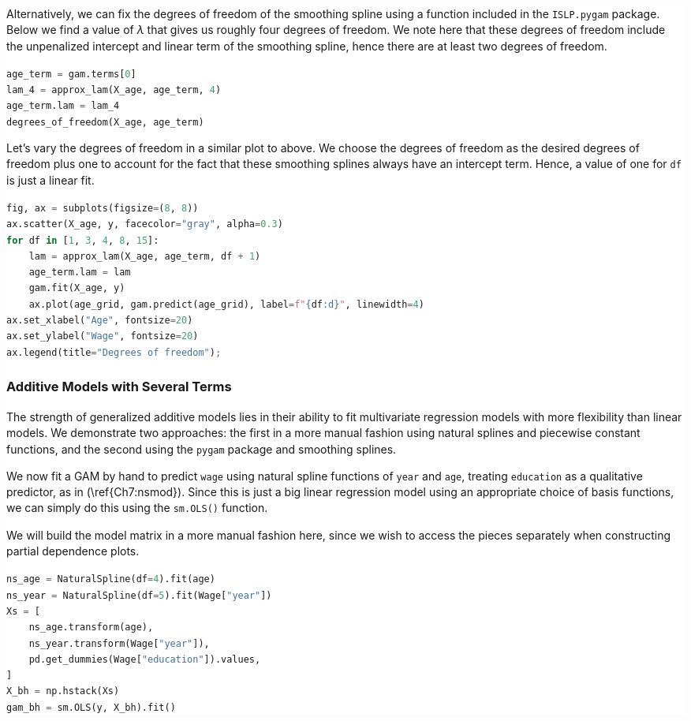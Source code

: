 Alternatively, we can fix the degrees of freedom of the smoothing
spline using a function included in the `ISLP.pygam` package. Below we
find a value of $\lambda$ that gives us roughly four degrees of
freedom. We note here that these degrees of freedom include the
unpenalized intercept and linear term of the smoothing spline, hence there are at least two
degrees of freedom.

```python
age_term = gam.terms[0]
lam_4 = approx_lam(X_age, age_term, 4)
age_term.lam = lam_4
degrees_of_freedom(X_age, age_term)
```

Let’s vary the degrees of freedom in a similar plot to above. We choose the degrees of freedom
as the desired degrees of freedom plus one to account for the fact that these smoothing
splines always have an intercept term. Hence, a value of one for `df` is just a linear fit.

```python
fig, ax = subplots(figsize=(8, 8))
ax.scatter(X_age, y, facecolor="gray", alpha=0.3)
for df in [1, 3, 4, 8, 15]:
    lam = approx_lam(X_age, age_term, df + 1)
    age_term.lam = lam
    gam.fit(X_age, y)
    ax.plot(age_grid, gam.predict(age_grid), label=f"{df:d}", linewidth=4)
ax.set_xlabel("Age", fontsize=20)
ax.set_ylabel("Wage", fontsize=20)
ax.legend(title="Degrees of freedom");
```

### Additive Models with Several Terms

The strength of generalized additive models lies in their ability to fit multivariate regression models with more flexibility than linear models. We demonstrate two approaches: the first in a more manual fashion using natural splines and piecewise constant functions, and the second  using the `pygam` package and smoothing splines.

We now fit a GAM by hand to predict
`wage` using natural spline functions of `year` and `age`,
treating `education` as a qualitative predictor, as in (\\ref\{Ch7:nsmod}).
Since this is just a big linear regression model
using an appropriate choice of basis functions, we can simply do this
using the `sm.OLS()`  function.

We will build the model matrix in a more manual fashion here, since we wish
to access the pieces separately when constructing partial dependence plots.

```python
ns_age = NaturalSpline(df=4).fit(age)
ns_year = NaturalSpline(df=5).fit(Wage["year"])
Xs = [
    ns_age.transform(age),
    ns_year.transform(Wage["year"]),
    pd.get_dummies(Wage["education"]).values,
]
X_bh = np.hstack(Xs)
gam_bh = sm.OLS(y, X_bh).fit()
```
